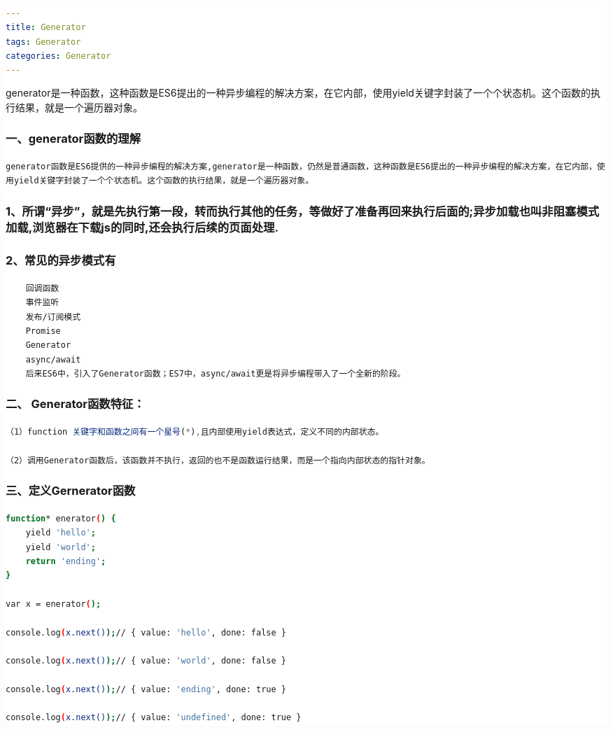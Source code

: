 ```yaml
---
title: Generator
tags: Generator
categories: Generator
---
```

generator是一种函数，这种函数是ES6提出的一种异步编程的解决方案，在它内部，使用yield关键字封装了一个个状态机。这个函数的执行结果，就是一个遍历器对象。



### 一、generator函数的理解

    generator函数是ES6提供的一种异步编程的解决方案,generator是一种函数，仍然是普通函数，这种函数是ES6提出的一种异步编程的解决方案，在它内部，使用yield关键字封装了一个个状态机。这个函数的执行结果，就是一个遍历器对象。

### 1、所谓“异步”，就是先执行第一段，转而执行其他的任务，等做好了准备再回来执行后面的;异步加载也叫非阻塞模式加载,浏览器在下载js的同时,还会执行后续的页面处理.

### 2、常见的异步模式有
``` bash
    回调函数
    事件监听
    发布/订阅模式
    Promise
    Generator
    async/await
    后来ES6中，引入了Generator函数；ES7中，async/await更是将异步编程带入了一个全新的阶段。

```

### 二、 Generator函数特征：

``` js
（1）function 关键字和函数之间有一个星号(*),且内部使用yield表达式，定义不同的内部状态。

（2）调用Generator函数后，该函数并不执行，返回的也不是函数运行结果，而是一个指向内部状态的指针对象。
```

### 三、定义Gernerator函数

``` bash
function* enerator() {
    yield 'hello';
    yield 'world';
    return 'ending';
}

var x = enerator();

console.log(x.next());// { value: 'hello', done: false }

console.log(x.next());// { value: 'world', done: false }

console.log(x.next());// { value: 'ending', done: true }

console.log(x.next());// { value: 'undefined', done: true }

```
